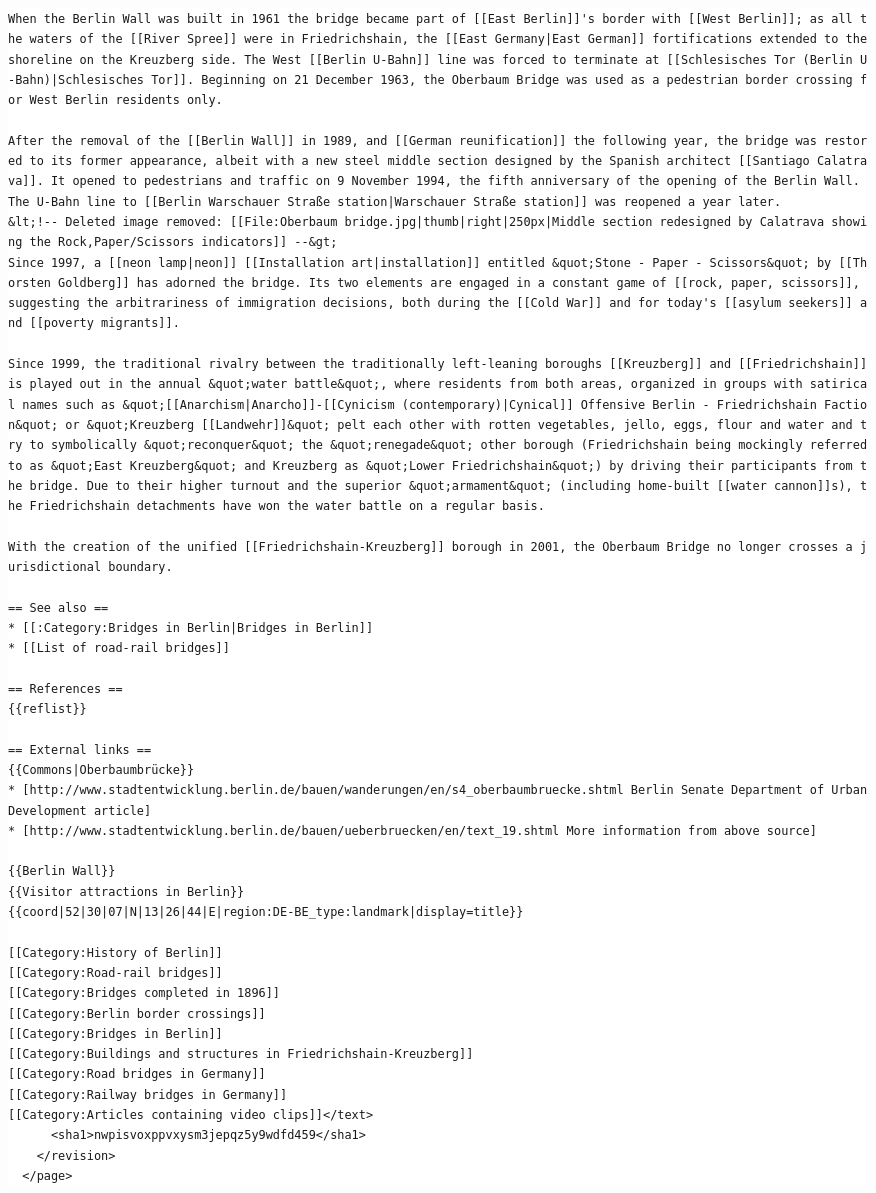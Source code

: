     When the Berlin Wall was built in 1961 the bridge became part of [[East Berlin]]'s border with [[West Berlin]]; as all the waters of the [[River Spree]] were in Friedrichshain, the [[East Germany|East German]] fortifications extended to the shoreline on the Kreuzberg side. The West [[Berlin U-Bahn]] line was forced to terminate at [[Schlesisches Tor (Berlin U-Bahn)|Schlesisches Tor]]. Beginning on 21 December 1963, the Oberbaum Bridge was used as a pedestrian border crossing for West Berlin residents only.
    
    After the removal of the [[Berlin Wall]] in 1989, and [[German reunification]] the following year, the bridge was restored to its former appearance, albeit with a new steel middle section designed by the Spanish architect [[Santiago Calatrava]]. It opened to pedestrians and traffic on 9 November 1994, the fifth anniversary of the opening of the Berlin Wall. The U-Bahn line to [[Berlin Warschauer Straße station|Warschauer Straße station]] was reopened a year later.
    &lt;!-- Deleted image removed: [[File:Oberbaum bridge.jpg|thumb|right|250px|Middle section redesigned by Calatrava showing the Rock,Paper/Scissors indicators]] --&gt;
    Since 1997, a [[neon lamp|neon]] [[Installation art|installation]] entitled &quot;Stone - Paper - Scissors&quot; by [[Thorsten Goldberg]] has adorned the bridge. Its two elements are engaged in a constant game of [[rock, paper, scissors]], suggesting the arbitrariness of immigration decisions, both during the [[Cold War]] and for today's [[asylum seekers]] and [[poverty migrants]].
    
    Since 1999, the traditional rivalry between the traditionally left-leaning boroughs [[Kreuzberg]] and [[Friedrichshain]] is played out in the annual &quot;water battle&quot;, where residents from both areas, organized in groups with satirical names such as &quot;[[Anarchism|Anarcho]]-[[Cynicism (contemporary)|Cynical]] Offensive Berlin - Friedrichshain Faction&quot; or &quot;Kreuzberg [[Landwehr]]&quot; pelt each other with rotten vegetables, jello, eggs, flour and water and try to symbolically &quot;reconquer&quot; the &quot;renegade&quot; other borough (Friedrichshain being mockingly referred to as &quot;East Kreuzberg&quot; and Kreuzberg as &quot;Lower Friedrichshain&quot;) by driving their participants from the bridge. Due to their higher turnout and the superior &quot;armament&quot; (including home-built [[water cannon]]s), the Friedrichshain detachments have won the water battle on a regular basis.
    
    With the creation of the unified [[Friedrichshain-Kreuzberg]] borough in 2001, the Oberbaum Bridge no longer crosses a jurisdictional boundary.
    
    == See also ==
    * [[:Category:Bridges in Berlin|Bridges in Berlin]]
    * [[List of road-rail bridges]]
    
    == References ==
    {{reflist}}
    
    == External links ==
    {{Commons|Oberbaumbrücke}}
    * [http://www.stadtentwicklung.berlin.de/bauen/wanderungen/en/s4_oberbaumbruecke.shtml Berlin Senate Department of Urban Development article]
    * [http://www.stadtentwicklung.berlin.de/bauen/ueberbruecken/en/text_19.shtml More information from above source]
    
    {{Berlin Wall}}
    {{Visitor attractions in Berlin}}
    {{coord|52|30|07|N|13|26|44|E|region:DE-BE_type:landmark|display=title}}
    
    [[Category:History of Berlin]]
    [[Category:Road-rail bridges]]
    [[Category:Bridges completed in 1896]]
    [[Category:Berlin border crossings]]
    [[Category:Bridges in Berlin]]
    [[Category:Buildings and structures in Friedrichshain-Kreuzberg]]
    [[Category:Road bridges in Germany]]
    [[Category:Railway bridges in Germany]]
    [[Category:Articles containing video clips]]</text>
          <sha1>nwpisvoxppvxysm3jepqz5y9wdfd459</sha1>
        </revision>
      </page>
    